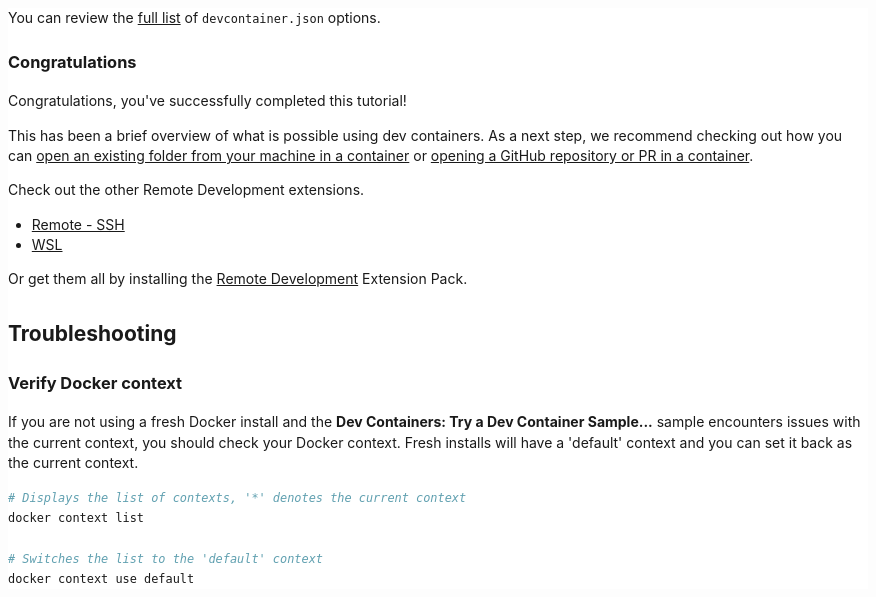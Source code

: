 You can review the [full list](https://containers.dev/implementors/json_reference) of `devcontainer.json` options.

### Congratulations

Congratulations, you've successfully completed this tutorial!

This has been a brief overview of what is possible using dev containers. As a next step, we recommend checking out how you can [open an existing folder from your machine in a container](/docs/devcontainers/containers.md#quick-start-open-an-existing-folder-in-a-container) or [opening a GitHub repository or PR in a container](/docs/devcontainers/containers.md#quick-start-open-a-git-repository-or-github-pr-in-an-isolated-container-volume).

Check out the other Remote Development extensions.

* [Remote - SSH](https://marketplace.visualstudio.com/items?itemName=ms-vscode-remote.remote-ssh)
* [WSL](https://marketplace.visualstudio.com/items?itemName=ms-vscode-remote.remote-wsl)

Or get them all by installing the
[Remote Development](https://marketplace.visualstudio.com/items?itemName=ms-vscode-remote.vscode-remote-extensionpack) Extension Pack.

## Troubleshooting

### Verify Docker context

If you are not using a fresh Docker install and the **Dev Containers: Try a Dev Container Sample...** sample encounters issues with the current context, you should check your Docker context. Fresh installs will have a 'default' context and you can set it back as the current context.

```bash
# Displays the list of contexts, '*' denotes the current context
docker context list

# Switches the list to the 'default' context
docker context use default
```
